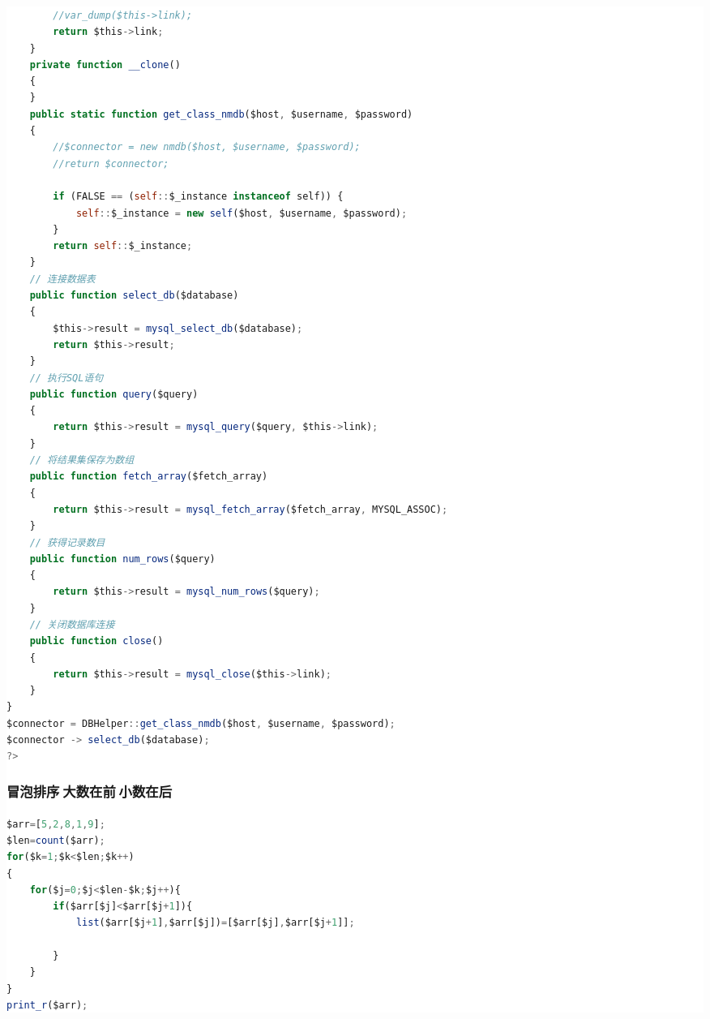 ```js
        //var_dump($this->link);
        return $this->link;
    }
    private function __clone()
    {
    }
    public static function get_class_nmdb($host, $username, $password)
    {
        //$connector = new nmdb($host, $username, $password);
        //return $connector;

        if (FALSE == (self::$_instance instanceof self)) {
            self::$_instance = new self($host, $username, $password);
        }
        return self::$_instance;
    }
    // 连接数据表
    public function select_db($database)
    {
        $this->result = mysql_select_db($database);
        return $this->result;
    }
    // 执行SQL语句
    public function query($query)
    {
        return $this->result = mysql_query($query, $this->link);
    }
    // 将结果集保存为数组
    public function fetch_array($fetch_array)
    {
        return $this->result = mysql_fetch_array($fetch_array, MYSQL_ASSOC);
    }
    // 获得记录数目
    public function num_rows($query)
    {
        return $this->result = mysql_num_rows($query);
    }
    // 关闭数据库连接
    public function close()
    {
        return $this->result = mysql_close($this->link);
    }
}
$connector = DBHelper::get_class_nmdb($host, $username, $password);
$connector -> select_db($database);
?>
```
### 冒泡排序 大数在前 小数在后
```js
$arr=[5,2,8,1,9];
$len=count($arr);
for($k=1;$k<$len;$k++)
{
    for($j=0;$j<$len-$k;$j++){
        if($arr[$j]<$arr[$j+1]){
            list($arr[$j+1],$arr[$j])=[$arr[$j],$arr[$j+1]];
            
        }
    }
}
print_r($arr);
```